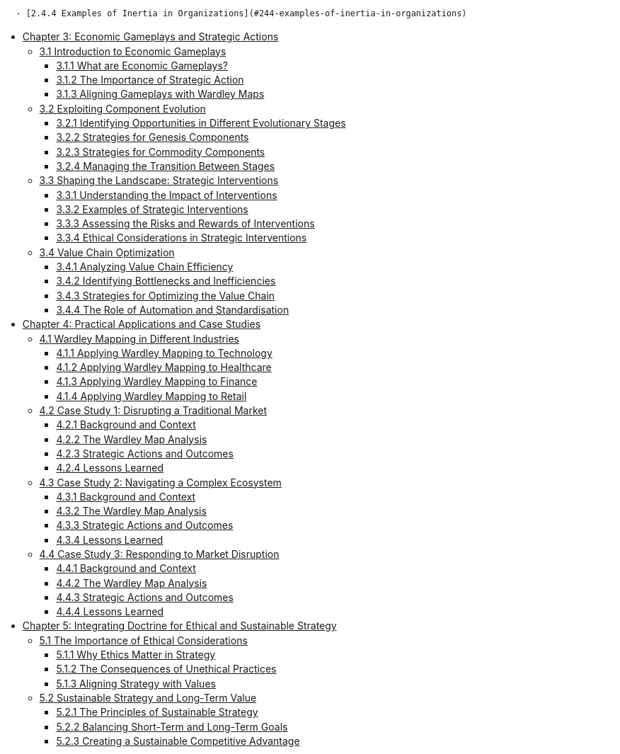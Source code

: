       - [2.4.4 Examples of Inertia in Organizations](#244-examples-of-inertia-in-organizations)
  - [Chapter 3: Economic Gameplays and Strategic Actions](#chapter-3-economic-gameplays-and-strategic-actions)
    - [3.1 Introduction to Economic Gameplays](#31-introduction-to-economic-gameplays)
      - [3.1.1 What are Economic Gameplays?](#311-what-are-economic-gameplays)
      - [3.1.2 The Importance of Strategic Action](#312-the-importance-of-strategic-action)
      - [3.1.3 Aligning Gameplays with Wardley Maps](#313-aligning-gameplays-with-wardley-maps)
    - [3.2 Exploiting Component Evolution](#32-exploiting-component-evolution)
      - [3.2.1 Identifying Opportunities in Different Evolutionary Stages](#321-identifying-opportunities-in-different-evolutionary-stages)
      - [3.2.2 Strategies for Genesis Components](#322-strategies-for-genesis-components)
      - [3.2.3 Strategies for Commodity Components](#323-strategies-for-commodity-components)
      - [3.2.4 Managing the Transition Between Stages](#324-managing-the-transition-between-stages)
    - [3.3 Shaping the Landscape: Strategic Interventions](#33-shaping-the-landscape-strategic-interventions)
      - [3.3.1 Understanding the Impact of Interventions](#331-understanding-the-impact-of-interventions)
      - [3.3.2 Examples of Strategic Interventions](#332-examples-of-strategic-interventions)
      - [3.3.3 Assessing the Risks and Rewards of Interventions](#333-assessing-the-risks-and-rewards-of-interventions)
      - [3.3.4 Ethical Considerations in Strategic Interventions](#334-ethical-considerations-in-strategic-interventions)
    - [3.4 Value Chain Optimization](#34-value-chain-optimization)
      - [3.4.1 Analyzing Value Chain Efficiency](#341-analyzing-value-chain-efficiency)
      - [3.4.2 Identifying Bottlenecks and Inefficiencies](#342-identifying-bottlenecks-and-inefficiencies)
      - [3.4.3 Strategies for Optimizing the Value Chain](#343-strategies-for-optimizing-the-value-chain)
      - [3.4.4 The Role of Automation and Standardisation](#344-the-role-of-automation-and-standardisation)
  - [Chapter 4: Practical Applications and Case Studies](#chapter-4-practical-applications-and-case-studies)
    - [4.1 Wardley Mapping in Different Industries](#41-wardley-mapping-in-different-industries)
      - [4.1.1 Applying Wardley Mapping to Technology](#411-applying-wardley-mapping-to-technology)
      - [4.1.2 Applying Wardley Mapping to Healthcare](#412-applying-wardley-mapping-to-healthcare)
      - [4.1.3 Applying Wardley Mapping to Finance](#413-applying-wardley-mapping-to-finance)
      - [4.1.4 Applying Wardley Mapping to Retail](#414-applying-wardley-mapping-to-retail)
    - [4.2 Case Study 1: Disrupting a Traditional Market](#42-case-study-1-disrupting-a-traditional-market)
      - [4.2.1 Background and Context](#421-background-and-context)
      - [4.2.2 The Wardley Map Analysis](#422-the-wardley-map-analysis)
      - [4.2.3 Strategic Actions and Outcomes](#423-strategic-actions-and-outcomes)
      - [4.2.4 Lessons Learned](#424-lessons-learned)
    - [4.3 Case Study 2: Navigating a Complex Ecosystem](#43-case-study-2-navigating-a-complex-ecosystem)
      - [4.3.1 Background and Context](#431-background-and-context)
      - [4.3.2 The Wardley Map Analysis](#432-the-wardley-map-analysis)
      - [4.3.3 Strategic Actions and Outcomes](#433-strategic-actions-and-outcomes)
      - [4.3.4 Lessons Learned](#434-lessons-learned)
    - [4.4 Case Study 3: Responding to Market Disruption](#44-case-study-3-responding-to-market-disruption)
      - [4.4.1 Background and Context](#441-background-and-context)
      - [4.4.2 The Wardley Map Analysis](#442-the-wardley-map-analysis)
      - [4.4.3 Strategic Actions and Outcomes](#443-strategic-actions-and-outcomes)
      - [4.4.4 Lessons Learned](#444-lessons-learned)
  - [Chapter 5: Integrating Doctrine for Ethical and Sustainable Strategy](#chapter-5-integrating-doctrine-for-ethical-and-sustainable-strategy)
    - [5.1 The Importance of Ethical Considerations](#51-the-importance-of-ethical-considerations)
      - [5.1.1 Why Ethics Matter in Strategy](#511-why-ethics-matter-in-strategy)
      - [5.1.2 The Consequences of Unethical Practices](#512-the-consequences-of-unethical-practices)
      - [5.1.3 Aligning Strategy with Values](#513-aligning-strategy-with-values)
    - [5.2 Sustainable Strategy and Long-Term Value](#52-sustainable-strategy-and-long-term-value)
      - [5.2.1 The Principles of Sustainable Strategy](#521-the-principles-of-sustainable-strategy)
      - [5.2.2 Balancing Short-Term and Long-Term Goals](#522-balancing-short-term-and-long-term-goals)
      - [5.2.3 Creating a Sustainable Competitive Advantage](#523-creating-a-sustainable-competitive-advantage)